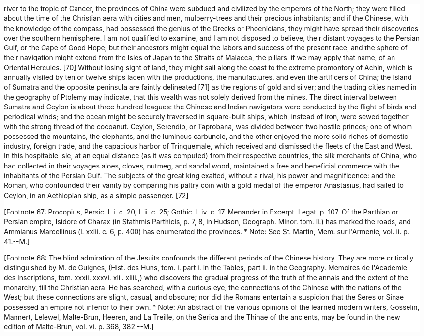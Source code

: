 river to the tropic of Cancer, the provinces of China were subdued and
civilized by the emperors of the North; they were filled about the time
of the Christian aera with cities and men, mulberry-trees and their
precious inhabitants; and if the Chinese, with the knowledge of the
compass, had possessed the genius of the Greeks or Phoenicians, they
might have spread their discoveries over the southern hemisphere. I
am not qualified to examine, and I am not disposed to believe, their
distant voyages to the Persian Gulf, or the Cape of Good Hope; but their
ancestors might equal the labors and success of the present race, and
the sphere of their navigation might extend from the Isles of Japan to
the Straits of Malacca, the pillars, if we may apply that name, of an
Oriental Hercules. [70] Without losing sight of land, they might sail
along the coast to the extreme promontory of Achin, which is annually
visited by ten or twelve ships laden with the productions, the
manufactures, and even the artificers of China; the Island of Sumatra
and the opposite peninsula are faintly delineated [71] as the regions
of gold and silver; and the trading cities named in the geography of
Ptolemy may indicate, that this wealth was not solely derived from the
mines. The direct interval between Sumatra and Ceylon is about three
hundred leagues: the Chinese and Indian navigators were conducted by the
flight of birds and periodical winds; and the ocean might be securely
traversed in square-built ships, which, instead of iron, were sewed
together with the strong thread of the cocoanut. Ceylon, Serendib,
or Taprobana, was divided between two hostile princes; one of whom
possessed the mountains, the elephants, and the luminous carbuncle, and
the other enjoyed the more solid riches of domestic industry, foreign
trade, and the capacious harbor of Trinquemale, which received and
dismissed the fleets of the East and West. In this hospitable isle, at
an equal distance (as it was computed) from their respective countries,
the silk merchants of China, who had collected in their voyages aloes,
cloves, nutmeg, and sandal wood, maintained a free and beneficial
commerce with the inhabitants of the Persian Gulf. The subjects of the
great king exalted, without a rival, his power and magnificence: and the
Roman, who confounded their vanity by comparing his paltry coin with
a gold medal of the emperor Anastasius, had sailed to Ceylon, in an
Aethiopian ship, as a simple passenger. [72]

[Footnote 67: Procopius, Persic. l. i. c. 20, l. ii. c. 25; Gothic.
l. iv. c. 17. Menander in Excerpt. Legat. p. 107. Of the Parthian or
Persian empire, Isidore of Charax (in Stathmis Parthicis, p. 7, 8, in
Hudson, Geograph. Minor. tom. ii.) has marked the roads, and Ammianus
Marcellinus (l. xxiii. c. 6, p. 400) has enumerated the provinces. *
Note: See St. Martin, Mem. sur l'Armenie, vol. ii. p. 41.--M.]

[Footnote 68: The blind admiration of the Jesuits confounds the
different periods of the Chinese history. They are more critically
distinguished by M. de Guignes, (Hist. des Huns, tom. i. part i. in
the Tables, part ii. in the Geography. Memoires de l'Academie des
Inscriptions, tom. xxxii. xxxvi. xlii. xliii.,) who discovers the
gradual progress of the truth of the annals and the extent of the
monarchy, till the Christian aera. He has searched, with a curious eye,
the connections of the Chinese with the nations of the West; but
these connections are slight, casual, and obscure; nor did the Romans
entertain a suspicion that the Seres or Sinae possessed an empire not
inferior to their own. * Note: An abstract of the various opinions of
the learned modern writers, Gosselin, Mannert, Lelewel, Malte-Brun,
Heeren, and La Treille, on the Serica and the Thinae of the ancients,
may be found in the new edition of Malte-Brun, vol. vi. p. 368,
382.--M.]
